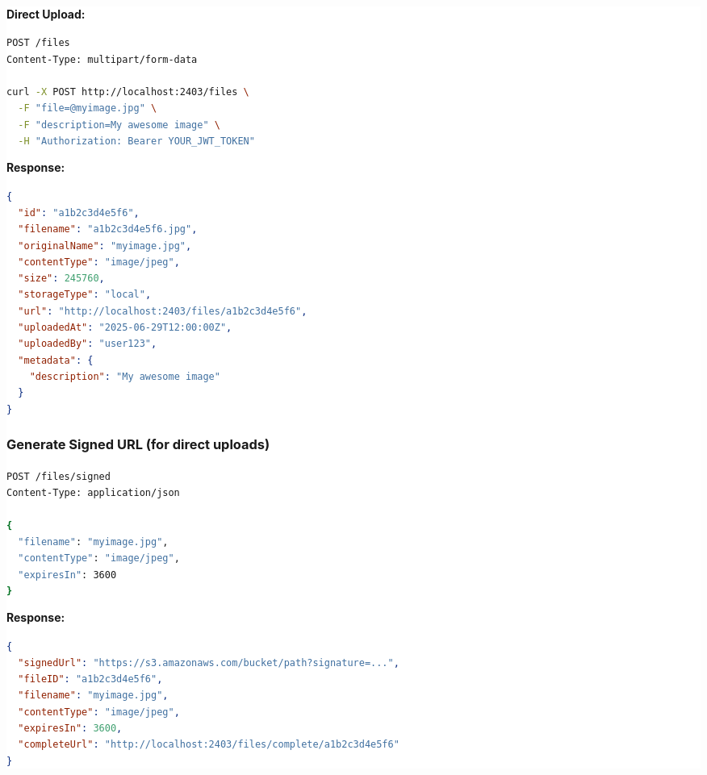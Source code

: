 **Direct Upload:**
```bash
POST /files
Content-Type: multipart/form-data

curl -X POST http://localhost:2403/files \
  -F "file=@myimage.jpg" \
  -F "description=My awesome image" \
  -H "Authorization: Bearer YOUR_JWT_TOKEN"
```

**Response:**
```json
{
  "id": "a1b2c3d4e5f6",
  "filename": "a1b2c3d4e5f6.jpg",
  "originalName": "myimage.jpg",
  "contentType": "image/jpeg",
  "size": 245760,
  "storageType": "local",
  "url": "http://localhost:2403/files/a1b2c3d4e5f6",
  "uploadedAt": "2025-06-29T12:00:00Z",
  "uploadedBy": "user123",
  "metadata": {
    "description": "My awesome image"
  }
}
```

### Generate Signed URL (for direct uploads)

```bash
POST /files/signed
Content-Type: application/json

{
  "filename": "myimage.jpg",
  "contentType": "image/jpeg",
  "expiresIn": 3600
}
```

**Response:**
```json
{
  "signedUrl": "https://s3.amazonaws.com/bucket/path?signature=...",
  "fileID": "a1b2c3d4e5f6",
  "filename": "myimage.jpg",
  "contentType": "image/jpeg",
  "expiresIn": 3600,
  "completeUrl": "http://localhost:2403/files/complete/a1b2c3d4e5f6"
}
```
